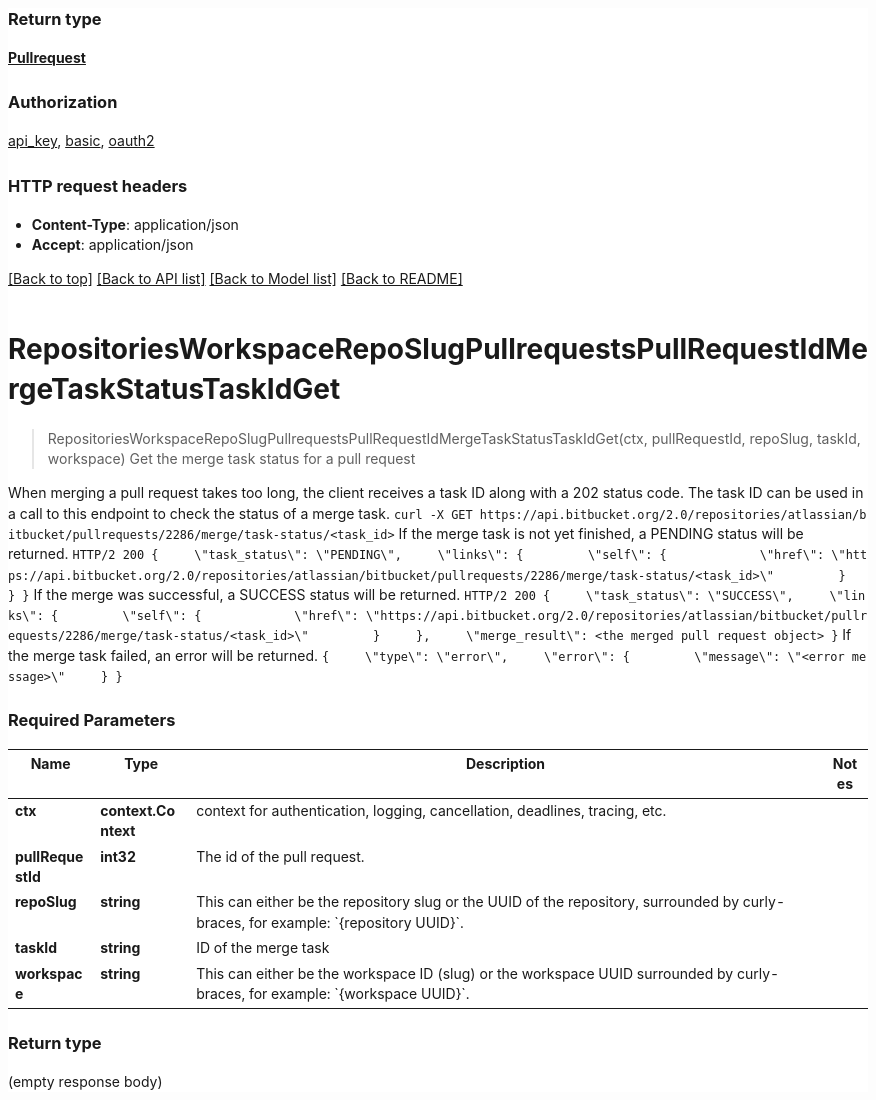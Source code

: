 ### Return type

[**Pullrequest**](pullrequest.md)

### Authorization

[api_key](../README.md#api_key), [basic](../README.md#basic), [oauth2](../README.md#oauth2)

### HTTP request headers

 - **Content-Type**: application/json
 - **Accept**: application/json

[[Back to top]](#) [[Back to API list]](../README.md#documentation-for-api-endpoints) [[Back to Model list]](../README.md#documentation-for-models) [[Back to README]](../README.md)

# **RepositoriesWorkspaceRepoSlugPullrequestsPullRequestIdMergeTaskStatusTaskIdGet**
> RepositoriesWorkspaceRepoSlugPullrequestsPullRequestIdMergeTaskStatusTaskIdGet(ctx, pullRequestId, repoSlug, taskId, workspace)
Get the merge task status for a pull request

When merging a pull request takes too long, the client receives a task ID along with a 202 status code. The task ID can be used in a call to this endpoint to check the status of a merge task.  ``` curl -X GET https://api.bitbucket.org/2.0/repositories/atlassian/bitbucket/pullrequests/2286/merge/task-status/<task_id> ```  If the merge task is not yet finished, a PENDING status will be returned.  ``` HTTP/2 200 {     \"task_status\": \"PENDING\",     \"links\": {         \"self\": {             \"href\": \"https://api.bitbucket.org/2.0/repositories/atlassian/bitbucket/pullrequests/2286/merge/task-status/<task_id>\"         }     } } ```  If the merge was successful, a SUCCESS status will be returned.  ``` HTTP/2 200 {     \"task_status\": \"SUCCESS\",     \"links\": {         \"self\": {             \"href\": \"https://api.bitbucket.org/2.0/repositories/atlassian/bitbucket/pullrequests/2286/merge/task-status/<task_id>\"         }     },     \"merge_result\": <the merged pull request object> } ```  If the merge task failed, an error will be returned.  ``` {     \"type\": \"error\",     \"error\": {         \"message\": \"<error message>\"     } } ```

### Required Parameters

Name | Type | Description  | Notes
------------- | ------------- | ------------- | -------------
 **ctx** | **context.Context** | context for authentication, logging, cancellation, deadlines, tracing, etc.
  **pullRequestId** | **int32**| The id of the pull request. | 
  **repoSlug** | **string**| This can either be the repository slug or the UUID of the repository, surrounded by curly-braces, for example: &#x60;{repository UUID}&#x60;.  | 
  **taskId** | **string**| ID of the merge task | 
  **workspace** | **string**| This can either be the workspace ID (slug) or the workspace UUID surrounded by curly-braces, for example: &#x60;{workspace UUID}&#x60;.  | 

### Return type

 (empty response body)
